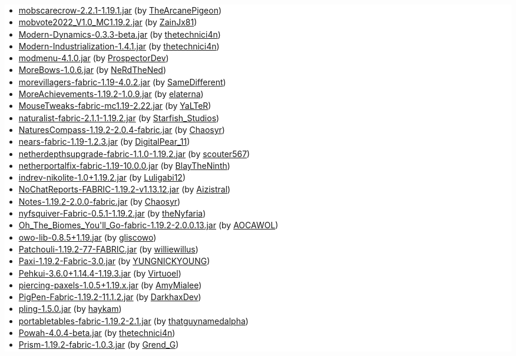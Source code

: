   * [mobscarecrow-2.2.1-1.19.1.jar](https://www.curseforge.com/minecraft/mc-mods/mob-scarecrows/files/3913685) (by [TheArcanePigeon](https://www.curseforge.com/members/TheArcanePigeon/projects))
  * [mobvote2022_V1.0_MC1.19.2.jar](https://www.curseforge.com/minecraft/mc-mods/mob-vote-2022/files/4028611) (by [ZainJx81](https://www.curseforge.com/members/ZainJx81/projects))
  * [Modern-Dynamics-0.3.3-beta.jar](https://www.curseforge.com/minecraft/mc-mods/modern-dynamics/files/3995925) (by [thetechnici4n](https://www.curseforge.com/members/thetechnici4n/projects))
  * [Modern-Industrialization-1.4.1.jar](https://www.curseforge.com/minecraft/mc-mods/modern-industrialization/files/4082446) (by [thetechnici4n](https://www.curseforge.com/members/thetechnici4n/projects))
  * [modmenu-4.1.0.jar](https://www.curseforge.com/minecraft/mc-mods/modmenu/files/4066826) (by [ProspectorDev](https://www.curseforge.com/members/ProspectorDev/projects))
  * [MoreBows-1.0.6.jar](https://www.curseforge.com/minecraft/mc-mods/more-bows-restrung/files/4068718) (by [NeRdTheNed](https://www.curseforge.com/members/NeRdTheNed/projects))
  * [morevillagers-fabric-1.19-4.0.2.jar](https://www.curseforge.com/minecraft/mc-mods/more-villagers-fabric/files/3843501) (by [SameDifferent](https://www.curseforge.com/members/SameDifferent/projects))
  * [MoreAchievements-1.19.2-1.0.9.jar](https://www.curseforge.com/minecraft/mc-mods/moreachievements-fabric/files/4055252) (by [elaterna](https://www.curseforge.com/members/elaterna/projects))
  * [MouseTweaks-fabric-mc1.19-2.22.jar](https://www.curseforge.com/minecraft/mc-mods/mouse-tweaks/files/3828448) (by [YaLTeR](https://www.curseforge.com/members/YaLTeR/projects))
  * [naturalist-fabric-2.1.1-1.19.2.jar](https://www.curseforge.com/minecraft/mc-mods/naturalist/files/3930808) (by [Starfish_Studios](https://www.curseforge.com/members/Starfish_Studios/projects))
  * [NaturesCompass-1.19.2-2.0.4-fabric.jar](https://www.curseforge.com/minecraft/mc-mods/natures-compass/files/3923745) (by [Chaosyr](https://www.curseforge.com/members/Chaosyr/projects))
  * [nears-fabric-1.19-1.2.3.jar](https://www.curseforge.com/minecraft/mc-mods/nears/files/3908792) (by [DigitalPear_11](https://www.curseforge.com/members/DigitalPear_11/projects))
  * [netherdepthsupgrade-fabric-1.1.0-1.19.2.jar](https://www.curseforge.com/minecraft/mc-mods/nether-depths-upgrade/files/4010353) (by [scouter567](https://www.curseforge.com/members/scouter567/projects))
  * [netherportalfix-fabric-1.19-10.0.0.jar](https://www.curseforge.com/minecraft/mc-mods/netherportalfix-fabric/files/3832620) (by [BlayTheNinth](https://www.curseforge.com/members/BlayTheNinth/projects))
  * [indrev-nikolite-1.0+1.19.2.jar](https://www.curseforge.com/minecraft/mc-mods/nikolite-expansion/files/3956408) (by [Luligabi12](https://www.curseforge.com/members/Luligabi12/projects))
  * [NoChatReports-FABRIC-1.19.2-v1.13.12.jar](https://www.curseforge.com/minecraft/mc-mods/no-chat-reports/files/4082460) (by [Aizistral](https://www.curseforge.com/members/Aizistral/projects))
  * [Notes-1.19.2-2.0.0-fabric.jar](https://www.curseforge.com/minecraft/mc-mods/notes/files/3937913) (by [Chaosyr](https://www.curseforge.com/members/Chaosyr/projects))
  * [nyfsquiver-Fabric-0.5.1-1.19.2.jar](https://www.curseforge.com/minecraft/mc-mods/nyfs-quivers/files/4025816) (by [theNyfaria](https://www.curseforge.com/members/theNyfaria/projects))
  * [Oh_The_Biomes_You'll_Go-fabric-1.19.2-2.0.0.13.jar](https://www.curseforge.com/minecraft/mc-mods/oh-the-biomes-youll-go-fabric/files/4027262) (by [AOCAWOL](https://www.curseforge.com/members/AOCAWOL/projects))
  * [owo-lib-0.8.5+1.19.jar](https://www.curseforge.com/minecraft/mc-mods/owo-lib/files/4028921) (by [gliscowo](https://www.curseforge.com/members/gliscowo/projects))
  * [Patchouli-1.19.2-77-FABRIC.jar](https://www.curseforge.com/minecraft/mc-mods/patchouli-fabric/files/4031404) (by [williewillus](https://www.curseforge.com/members/williewillus/projects))
  * [Paxi-1.19.2-Fabric-3.0.jar](https://www.curseforge.com/minecraft/mc-mods/paxi-fabric/files/4031245) (by [YUNGNICKYOUNG](https://www.curseforge.com/members/YUNGNICKYOUNG/projects))
  * [Pehkui-3.6.0+1.14.4-1.19.3.jar](https://www.curseforge.com/minecraft/mc-mods/pehkui/files/4059310) (by [Virtuoel](https://www.curseforge.com/members/Virtuoel/projects))
  * [piercing-paxels-1.0.5+1.19.x.jar](https://www.curseforge.com/minecraft/mc-mods/piercing-paxels/files/4095342) (by [AmyMialee](https://www.curseforge.com/members/AmyMialee/projects))
  * [PigPen-Fabric-1.19.2-11.1.2.jar](https://www.curseforge.com/minecraft/mc-mods/pig-pen-cipher/files/3943073) (by [DarkhaxDev](https://www.curseforge.com/members/DarkhaxDev/projects))
  * [pling-1.5.0.jar](https://www.curseforge.com/minecraft/mc-mods/pling/files/3550632) (by [haykam](https://www.curseforge.com/members/haykam/projects))
  * [portabletables-fabric-1.19.2-2.1.jar](https://www.curseforge.com/minecraft/mc-mods/portable-tables/files/4077318) (by [thatguynamedalpha](https://www.curseforge.com/members/thatguynamedalpha/projects))
  * [Powah-4.0.4-beta.jar](https://www.curseforge.com/minecraft/mc-mods/powah-rearchitected/files/4019922) (by [thetechnici4n](https://www.curseforge.com/members/thetechnici4n/projects))
  * [Prism-1.19.2-fabric-1.0.3.jar](https://www.curseforge.com/minecraft/mc-mods/prism-fabric/files/4030091) (by [Grend_G](https://www.curseforge.com/members/Grend_G/projects))